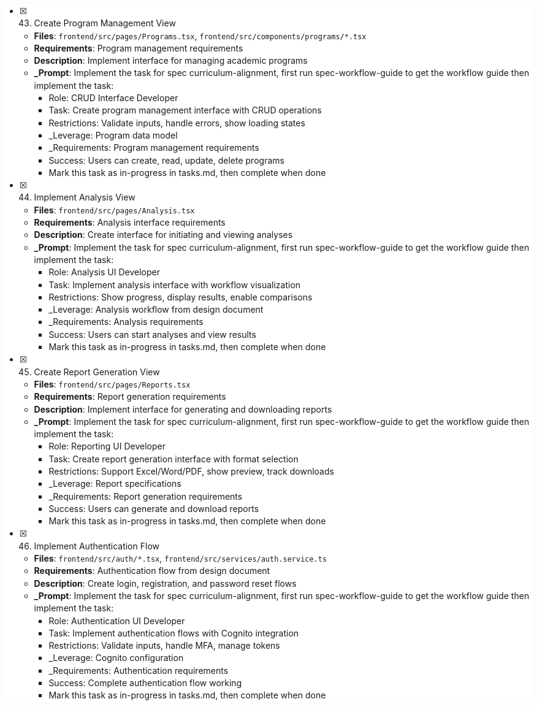 - [x] 43. Create Program Management View
  - **Files**: `frontend/src/pages/Programs.tsx`, `frontend/src/components/programs/*.tsx`
  - **Requirements**: Program management requirements
  - **Description**: Implement interface for managing academic programs
  - **_Prompt**: Implement the task for spec curriculum-alignment, first run spec-workflow-guide to get the workflow guide then implement the task:
    - Role: CRUD Interface Developer
    - Task: Create program management interface with CRUD operations
    - Restrictions: Validate inputs, handle errors, show loading states
    - _Leverage: Program data model
    - _Requirements: Program management requirements
    - Success: Users can create, read, update, delete programs
    - Mark this task as in-progress in tasks.md, then complete when done

- [x] 44. Implement Analysis View
  - **Files**: `frontend/src/pages/Analysis.tsx`
  - **Requirements**: Analysis interface requirements
  - **Description**: Create interface for initiating and viewing analyses
  - **_Prompt**: Implement the task for spec curriculum-alignment, first run spec-workflow-guide to get the workflow guide then implement the task:
    - Role: Analysis UI Developer
    - Task: Implement analysis interface with workflow visualization
    - Restrictions: Show progress, display results, enable comparisons
    - _Leverage: Analysis workflow from design document
    - _Requirements: Analysis requirements
    - Success: Users can start analyses and view results
    - Mark this task as in-progress in tasks.md, then complete when done

- [x] 45. Create Report Generation View
  - **Files**: `frontend/src/pages/Reports.tsx`
  - **Requirements**: Report generation requirements
  - **Description**: Implement interface for generating and downloading reports
  - **_Prompt**: Implement the task for spec curriculum-alignment, first run spec-workflow-guide to get the workflow guide then implement the task:
    - Role: Reporting UI Developer
    - Task: Create report generation interface with format selection
    - Restrictions: Support Excel/Word/PDF, show preview, track downloads
    - _Leverage: Report specifications
    - _Requirements: Report generation requirements
    - Success: Users can generate and download reports
    - Mark this task as in-progress in tasks.md, then complete when done

- [x] 46. Implement Authentication Flow
  - **Files**: `frontend/src/auth/*.tsx`, `frontend/src/services/auth.service.ts`
  - **Requirements**: Authentication flow from design document
  - **Description**: Create login, registration, and password reset flows
  - **_Prompt**: Implement the task for spec curriculum-alignment, first run spec-workflow-guide to get the workflow guide then implement the task:
    - Role: Authentication UI Developer
    - Task: Implement authentication flows with Cognito integration
    - Restrictions: Validate inputs, handle MFA, manage tokens
    - _Leverage: Cognito configuration
    - _Requirements: Authentication requirements
    - Success: Complete authentication flow working
    - Mark this task as in-progress in tasks.md, then complete when done
